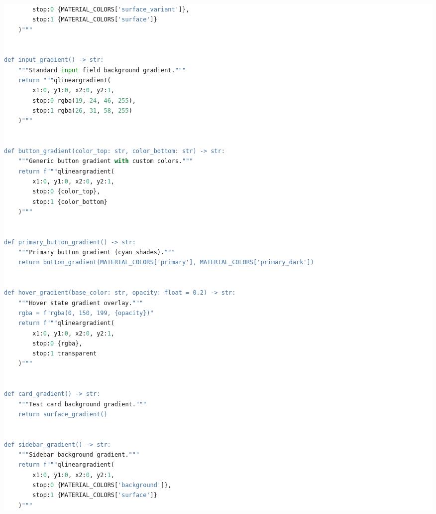 ```python
        stop:0 {MATERIAL_COLORS['surface_variant']},
        stop:1 {MATERIAL_COLORS['surface']}
    )"""


def input_gradient() -> str:
    """Standard input field background gradient."""
    return """qlineargradient(
        x1:0, y1:0, x2:0, y2:1,
        stop:0 rgba(19, 24, 46, 255),
        stop:1 rgba(26, 31, 58, 255)
    )"""


def button_gradient(color_top: str, color_bottom: str) -> str:
    """Generic button gradient with custom colors."""
    return f"""qlineargradient(
        x1:0, y1:0, x2:0, y2:1,
        stop:0 {color_top},
        stop:1 {color_bottom}
    )"""


def primary_button_gradient() -> str:
    """Primary button gradient (cyan shades)."""
    return button_gradient(MATERIAL_COLORS['primary'], MATERIAL_COLORS['primary_dark'])


def hover_gradient(base_color: str, opacity: float = 0.2) -> str:
    """Hover state gradient overlay."""
    rgba = f"rgba(0, 150, 199, {opacity})"
    return f"""qlineargradient(
        x1:0, y1:0, x2:0, y2:1,
        stop:0 {rgba},
        stop:1 transparent
    )"""


def card_gradient() -> str:
    """Test card background gradient."""
    return surface_gradient()


def sidebar_gradient() -> str:
    """Sidebar background gradient."""
    return f"""qlineargradient(
        x1:0, y1:0, x2:0, y2:1,
        stop:0 {MATERIAL_COLORS['background']},
        stop:1 {MATERIAL_COLORS['surface']}
    )"""
```
